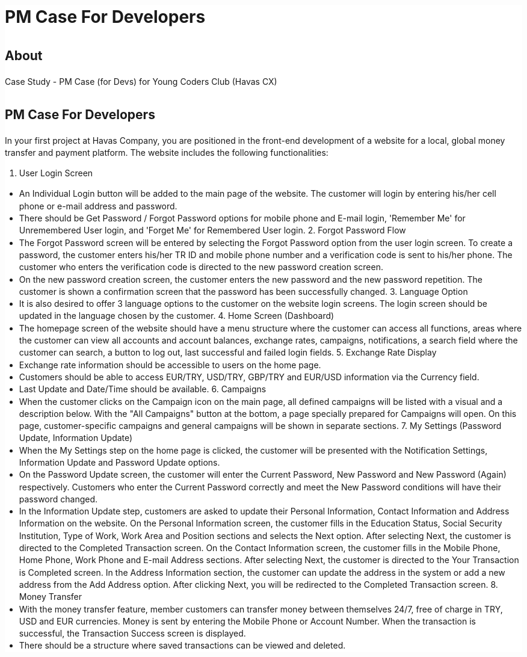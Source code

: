 # PM Case For Developers

## About

 Case Study - PM Case (for Devs) for Young Coders Club (Havas CX) 

## PM Case For Developers
In your first project at Havas Company, you are positioned in the front-end development of a website for a local, global money transfer and payment platform. The website includes the following functionalities:
1. User Login Screen 
- An Individual Login button will be added to the main page of the website. The customer will login by entering his/her cell phone or e-mail address and password.
- There should be Get Password / Forgot Password options for mobile phone and E-mail login, 'Remember Me' for Unremembered User login, and 'Forget Me' for Remembered User login.
       2. Forgot Password Flow
- The Forgot Password screen will be entered by selecting the Forgot Password option from the user login screen. To create a password, the customer enters his/her TR ID and mobile phone number and a verification code is sent to his/her phone. The customer who enters the verification code is directed to the new password creation screen.
- On the new password creation screen, the customer enters the new password and the new password repetition. The customer is shown a confirmation screen that the password has been successfully changed.
     3. Language Option
- It is also desired to offer 3 language options to the customer on the website login screens. The login screen should be updated in the language chosen by the customer.
     4. Home Screen (Dashboard)
- The homepage screen of the website should have a menu structure where the customer can access all functions, areas where the customer can view all accounts and account balances, exchange rates, campaigns, notifications, a search field where the customer can search, a button to log out, last successful and failed login fields.
     5. Exchange Rate Display
- Exchange rate information should be accessible to users on the home page.
- Customers should be able to access EUR/TRY, USD/TRY, GBP/TRY and EUR/USD information via the Currency field. 
- Last Update and Date/Time should be available.
    6. Campaigns
- When the customer clicks on the Campaign icon on the main page, all defined campaigns will be listed with a visual and a description below. With the "All Campaigns" button at the bottom, a page specially prepared for Campaigns will open. On this page, customer-specific campaigns and general campaigns will be shown in separate sections.
    7. My Settings (Password Update, Information Update)
- When the My Settings step on the home page is clicked, the customer will be presented with the Notification Settings, Information Update and Password Update options.
- On the Password Update screen, the customer will enter the Current Password, New Password and New Password (Again) respectively. Customers who enter the Current Password correctly and meet the New Password conditions will have their password changed.
- In the Information Update step, customers are asked to update their Personal Information, Contact Information and Address Information on the website. On the Personal Information screen, the customer fills in the Education Status, Social Security Institution, Type of Work, Work Area and Position sections and selects the Next option. After selecting Next, the customer is directed to the Completed Transaction screen. On the Contact Information screen, the customer fills in the Mobile Phone, Home Phone, Work Phone and E-mail Address sections. After selecting Next, the customer is directed to the Your Transaction is Completed screen. In the Address Information section, the customer can update the address in the system or add a new address from the Add Address option. After clicking Next, you will be redirected to the Completed Transaction screen.
      8. Money Transfer
- With the money transfer feature, member customers can transfer money between themselves 24/7, free of charge in TRY, USD and EUR currencies. Money is sent by entering the Mobile Phone or Account Number. When the transaction is successful, the Transaction Success screen is displayed.
- There should be a structure where saved transactions can be viewed and deleted.